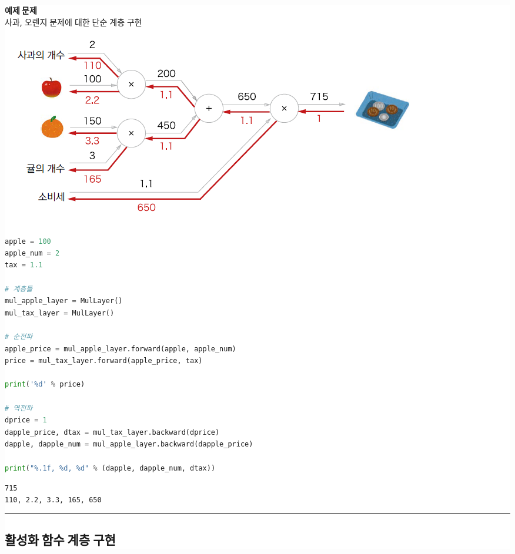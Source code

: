 **예제 문제**   
사과, 오렌지 문제에 대한 단순 계층 구현   

![](images/backpropagation_10.png)   

```python
apple = 100
apple_num = 2
tax = 1.1
​
# 계층들
mul_apple_layer = MulLayer()
mul_tax_layer = MulLayer()
​
# 순전파
apple_price = mul_apple_layer.forward(apple, apple_num)
price = mul_tax_layer.forward(apple_price, tax)
​
print('%d' % price)
​
# 역전파
dprice = 1
dapple_price, dtax = mul_tax_layer.backward(dprice)
dapple, dapple_num = mul_apple_layer.backward(dapple_price)
​
print("%.1f, %d, %d" % (dapple, dapple_num, dtax))
```

```
715
110, 2.2, 3.3, 165, 650
```

---

## 활성화 함수 계층 구현

